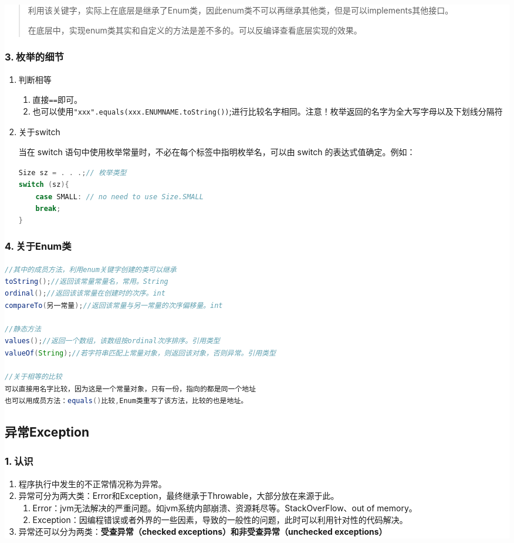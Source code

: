 > 利用该关键字，实际上在底层是继承了Enum类，因此enum类不可以再继承其他类，但是可以implements其他接口。
>
> 在底层中，实现enum类其实和自定义的方法是差不多的。可以反编译查看底层实现的效果。
>

### 3.  枚举的细节

1. 判断相等

    1. 直接`==`即可。
    2. 也可以使用`"xxx".equals(xxx.ENUMNAME.toString())`;进行比较名字相同。注意！枚举返回的名字为全大写字母以及下划线分隔符

2. 关于switch

    当在 switch 语句中使用枚举常量时，不必在每个标签中指明枚举名，可以由 switch 的表达式值确定。例如：

    ~~~java
    Size sz = . . .;// 枚举类型
    switch (sz){
        case SMALL: // no need to use Size.SMALL
        break;
    }
    ~~~

    

### 4. 关于Enum类

~~~java
//其中的成员方法，利用enum关键字创建的类可以继承
toString();//返回该常量常量名，常用。String
ordinal();//返回该该常量在创建时的次序。int
compareTo(另一常量);//返回该常量与另一常量的次序偏移量。int

//静态方法
values();//返回一个数组，该数组按ordinal次序排序。引用类型
valueOf(String);//若字符串匹配上常量对象，则返回该对象，否则异常。引用类型
    
//关于相等的比较
可以直接用名字比较，因为这是一个常量对象，只有一份，指向的都是同一个地址
也可以用成员方法：equals()比较,Enum类重写了该方法，比较的也是地址。
~~~





## 异常Exception

### 1. 认识

1. 程序执行中发生的不正常情况称为异常。
2. 异常可分为两大类：Error和Exception，最终继承于Throwable，大部分放在来源于此。
    1. Error：jvm无法解决的严重问题。如jvm系统内部崩溃、资源耗尽等。StackOverFlow、out of memory。
    2. Exception：因编程错误或者外界的一些因素，导致的一般性的问题，此时可以利用针对性的代码解决。
3. 异常还可以分为两类：**受查异常（checked exceptions）和非受查异常（unchecked exceptions）**
